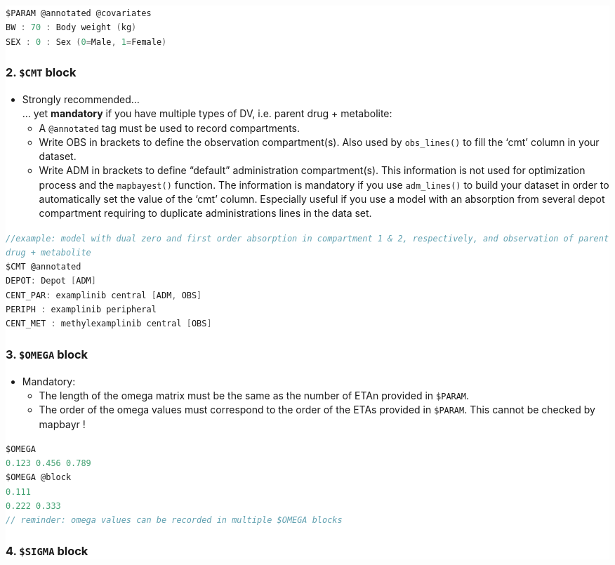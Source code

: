 ``` c
$PARAM @annotated @covariates
BW : 70 : Body weight (kg)
SEX : 0 : Sex (0=Male, 1=Female)
```

### 2. `$CMT` block

-   Strongly recommended…  
    … yet **mandatory** if you have multiple types of DV, i.e. parent
    drug + metabolite:
    -   A `@annotated` tag must be used to record compartments.
    -   Write OBS in brackets to define the observation compartment(s).
        Also used by `obs_lines()` to fill the ‘cmt’ column in your
        dataset.
    -   Write ADM in brackets to define “default” administration
        compartment(s). This information is not used for optimization
        process and the `mapbayest()` function. The information is
        mandatory if you use `adm_lines()` to build your dataset in
        order to automatically set the value of the ‘cmt’ column.
        Especially useful if you use a model with an absorption from
        several depot compartment requiring to duplicate administrations
        lines in the data set.

``` c
//example: model with dual zero and first order absorption in compartment 1 & 2, respectively, and observation of parent drug + metabolite 
$CMT @annotated
DEPOT: Depot [ADM]
CENT_PAR: examplinib central [ADM, OBS]
PERIPH : examplinib peripheral
CENT_MET : methylexamplinib central [OBS] 
```

### 3. `$OMEGA` block

-   Mandatory:
    -   The length of the omega matrix must be the same as the number of
        ETAn provided in `$PARAM`.
    -   The order of the omega values must correspond to the order of
        the ETAs provided in `$PARAM`. This cannot be checked by mapbayr
        !

``` c
$OMEGA
0.123 0.456 0.789
$OMEGA @block
0.111 
0.222 0.333
// reminder: omega values can be recorded in multiple $OMEGA blocks
```

### 4. `$SIGMA` block
